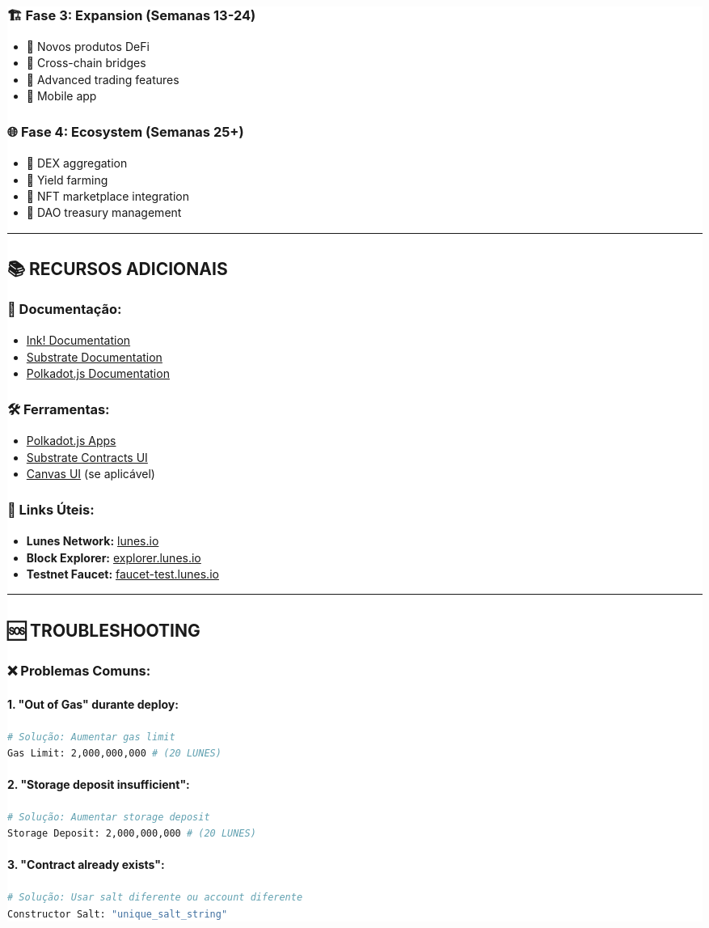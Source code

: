 ### **🏗️ Fase 3: Expansion (Semanas 13-24)**
- 🔄 Novos produtos DeFi
- 🔄 Cross-chain bridges
- 🔄 Advanced trading features
- 🔄 Mobile app

### **🌐 Fase 4: Ecosystem (Semanas 25+)**
- 🔄 DEX aggregation
- 🔄 Yield farming
- 🔄 NFT marketplace integration
- 🔄 DAO treasury management

---

## 📚 **RECURSOS ADICIONAIS**

### **📖 Documentação:**
- [Ink! Documentation](https://use.ink/)
- [Substrate Documentation](https://docs.substrate.io/)
- [Polkadot.js Documentation](https://polkadot.js.org/docs/)

### **🛠️ Ferramentas:**
- [Polkadot.js Apps](https://polkadot.js.org/apps/)
- [Substrate Contracts UI](https://contracts-ui.substrate.io/)
- [Canvas UI](https://canvas.substrate.io/) (se aplicável)

### **🔗 Links Úteis:**
- **Lunes Network:** [lunes.io](https://lunes.io)
- **Block Explorer:** [explorer.lunes.io](https://explorer.lunes.io)
- **Testnet Faucet:** [faucet-test.lunes.io](https://faucet-test.lunes.io)

---

## 🆘 **TROUBLESHOOTING**

### **❌ Problemas Comuns:**

#### **1. "Out of Gas" durante deploy:**
```bash
# Solução: Aumentar gas limit
Gas Limit: 2,000,000,000 # (20 LUNES)
```

#### **2. "Storage deposit insufficient":**
```bash
# Solução: Aumentar storage deposit
Storage Deposit: 2,000,000,000 # (20 LUNES)
```

#### **3. "Contract already exists":**
```bash
# Solução: Usar salt diferente ou account diferente
Constructor Salt: "unique_salt_string"
```

